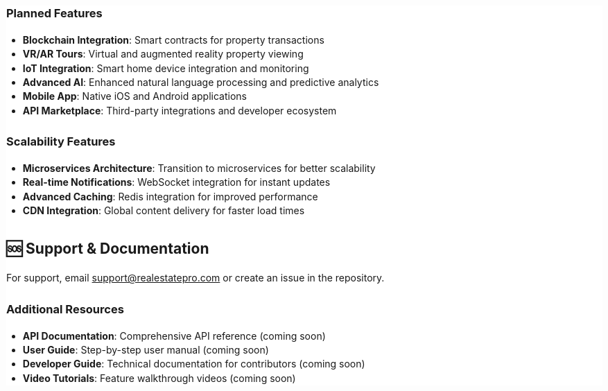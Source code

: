 ### Planned Features
- **Blockchain Integration**: Smart contracts for property transactions
- **VR/AR Tours**: Virtual and augmented reality property viewing
- **IoT Integration**: Smart home device integration and monitoring
- **Advanced AI**: Enhanced natural language processing and predictive analytics
- **Mobile App**: Native iOS and Android applications
- **API Marketplace**: Third-party integrations and developer ecosystem

### Scalability Features
- **Microservices Architecture**: Transition to microservices for better scalability
- **Real-time Notifications**: WebSocket integration for instant updates
- **Advanced Caching**: Redis integration for improved performance
- **CDN Integration**: Global content delivery for faster load times

## 🆘 Support & Documentation

For support, email support@realestatepro.com or create an issue in the repository.

### Additional Resources
- **API Documentation**: Comprehensive API reference (coming soon)
- **User Guide**: Step-by-step user manual (coming soon)
- **Developer Guide**: Technical documentation for contributors (coming soon)
- **Video Tutorials**: Feature walkthrough videos (coming soon)
